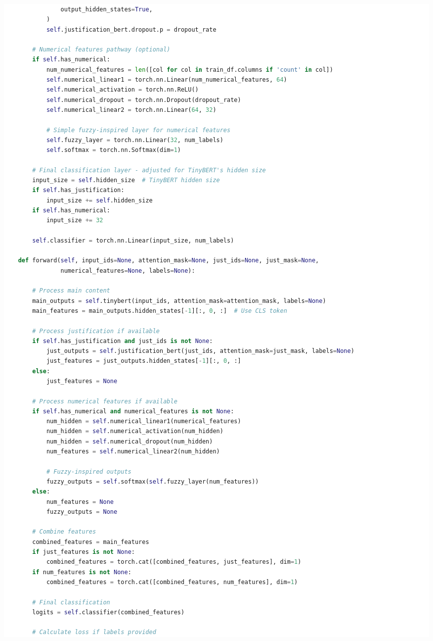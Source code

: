 ```python
                output_hidden_states=True,
            )
            self.justification_bert.dropout.p = dropout_rate
        
        # Numerical features pathway (optional)
        if self.has_numerical:
            num_numerical_features = len([col for col in train_df.columns if 'count' in col])
            self.numerical_linear1 = torch.nn.Linear(num_numerical_features, 64)
            self.numerical_activation = torch.nn.ReLU()
            self.numerical_dropout = torch.nn.Dropout(dropout_rate)
            self.numerical_linear2 = torch.nn.Linear(64, 32)
            
            # Simple fuzzy-inspired layer for numerical features
            self.fuzzy_layer = torch.nn.Linear(32, num_labels)
            self.softmax = torch.nn.Softmax(dim=1)
        
        # Final classification layer - adjusted for TinyBERT's hidden size
        input_size = self.hidden_size  # TinyBERT hidden size
        if self.has_justification:
            input_size += self.hidden_size
        if self.has_numerical:
            input_size += 32
        
        self.classifier = torch.nn.Linear(input_size, num_labels)
    
    def forward(self, input_ids=None, attention_mask=None, just_ids=None, just_mask=None, 
                numerical_features=None, labels=None):
        
        # Process main content
        main_outputs = self.tinybert(input_ids, attention_mask=attention_mask, labels=None)
        main_features = main_outputs.hidden_states[-1][:, 0, :]  # Use CLS token
        
        # Process justification if available
        if self.has_justification and just_ids is not None:
            just_outputs = self.justification_bert(just_ids, attention_mask=just_mask, labels=None)
            just_features = just_outputs.hidden_states[-1][:, 0, :]
        else:
            just_features = None
        
        # Process numerical features if available
        if self.has_numerical and numerical_features is not None:
            num_hidden = self.numerical_linear1(numerical_features)
            num_hidden = self.numerical_activation(num_hidden)
            num_hidden = self.numerical_dropout(num_hidden)
            num_features = self.numerical_linear2(num_hidden)
            
            # Fuzzy-inspired outputs
            fuzzy_outputs = self.softmax(self.fuzzy_layer(num_features))
        else:
            num_features = None
            fuzzy_outputs = None
        
        # Combine features
        combined_features = main_features
        if just_features is not None:
            combined_features = torch.cat([combined_features, just_features], dim=1)
        if num_features is not None:
            combined_features = torch.cat([combined_features, num_features], dim=1)
        
        # Final classification
        logits = self.classifier(combined_features)
        
        # Calculate loss if labels provided
```